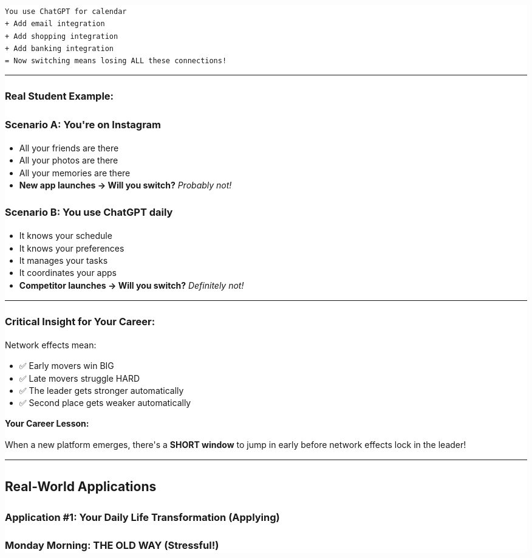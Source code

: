 ```
You use ChatGPT for calendar
+ Add email integration
+ Add shopping integration
+ Add banking integration
= Now switching means losing ALL these connections!

```

---

### Real Student Example:

### Scenario A: You're on Instagram

- All your friends are there
- All your photos are there
- All your memories are there
- **New app launches → Will you switch?** *Probably not!*

### Scenario B: You use ChatGPT daily

- It knows your schedule
- It knows your preferences
- It manages your tasks
- It coordinates your apps
- **Competitor launches → Will you switch?** *Definitely not!*

---

### Critical Insight for Your Career:

Network effects mean:

- ✅ Early movers win BIG
- ✅ Late movers struggle HARD
- ✅ The leader gets stronger automatically
- ✅ Second place gets weaker automatically

**Your Career Lesson:**

When a new platform emerges, there's a **SHORT window** to jump in early before network effects lock in the leader!

---

## Real-World Applications

### Application #1: Your Daily Life Transformation (Applying)

### Monday Morning: THE OLD WAY (Stressful!)
